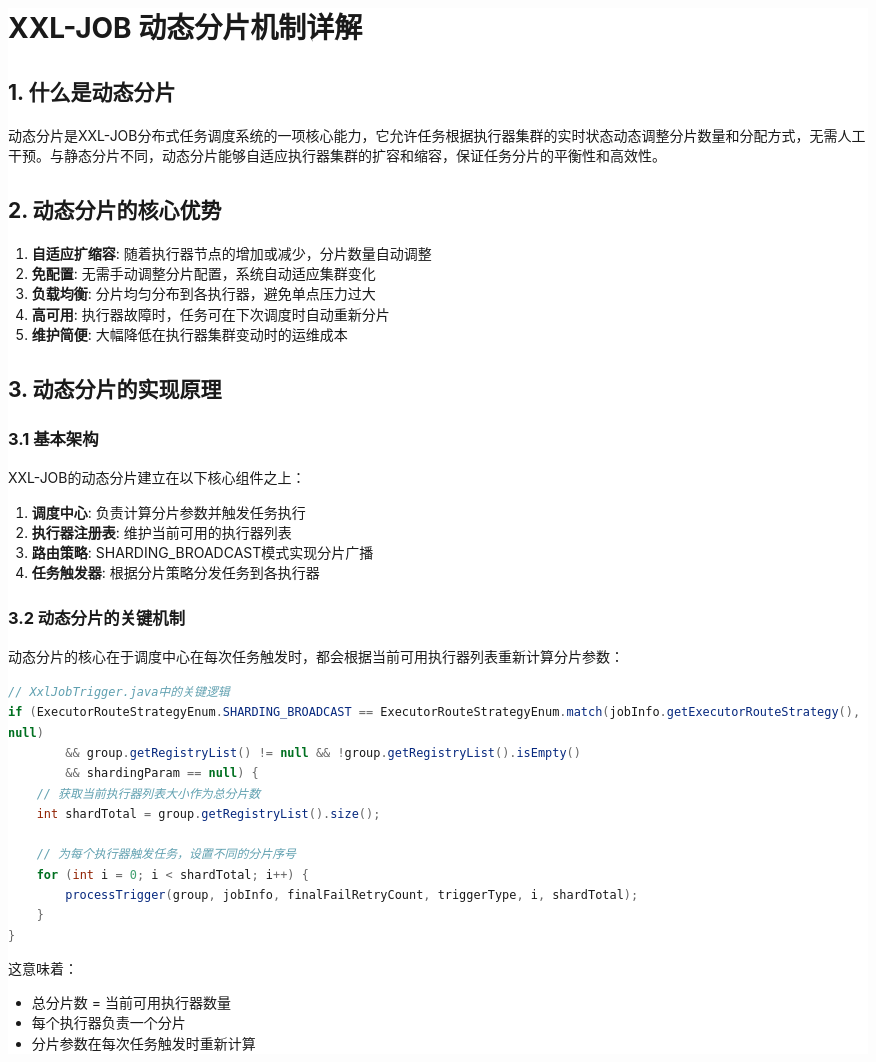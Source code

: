 # XXL-JOB 动态分片机制详解

## 1. 什么是动态分片

动态分片是XXL-JOB分布式任务调度系统的一项核心能力，它允许任务根据执行器集群的实时状态动态调整分片数量和分配方式，无需人工干预。与静态分片不同，动态分片能够自适应执行器集群的扩容和缩容，保证任务分片的平衡性和高效性。

## 2. 动态分片的核心优势

1. **自适应扩缩容**: 随着执行器节点的增加或减少，分片数量自动调整
2. **免配置**: 无需手动调整分片配置，系统自动适应集群变化
3. **负载均衡**: 分片均匀分布到各执行器，避免单点压力过大
4. **高可用**: 执行器故障时，任务可在下次调度时自动重新分片
5. **维护简便**: 大幅降低在执行器集群变动时的运维成本

## 3. 动态分片的实现原理

### 3.1 基本架构

XXL-JOB的动态分片建立在以下核心组件之上：

1. **调度中心**: 负责计算分片参数并触发任务执行
2. **执行器注册表**: 维护当前可用的执行器列表
3. **路由策略**: SHARDING_BROADCAST模式实现分片广播
4. **任务触发器**: 根据分片策略分发任务到各执行器

### 3.2 动态分片的关键机制

动态分片的核心在于调度中心在每次任务触发时，都会根据当前可用执行器列表重新计算分片参数：

```java
// XxlJobTrigger.java中的关键逻辑
if (ExecutorRouteStrategyEnum.SHARDING_BROADCAST == ExecutorRouteStrategyEnum.match(jobInfo.getExecutorRouteStrategy(), null)
        && group.getRegistryList() != null && !group.getRegistryList().isEmpty()
        && shardingParam == null) {
    // 获取当前执行器列表大小作为总分片数
    int shardTotal = group.getRegistryList().size();
    
    // 为每个执行器触发任务，设置不同的分片序号
    for (int i = 0; i < shardTotal; i++) {
        processTrigger(group, jobInfo, finalFailRetryCount, triggerType, i, shardTotal);
    }
}
```

这意味着：

- 总分片数 = 当前可用执行器数量
- 每个执行器负责一个分片
- 分片参数在每次任务触发时重新计算
